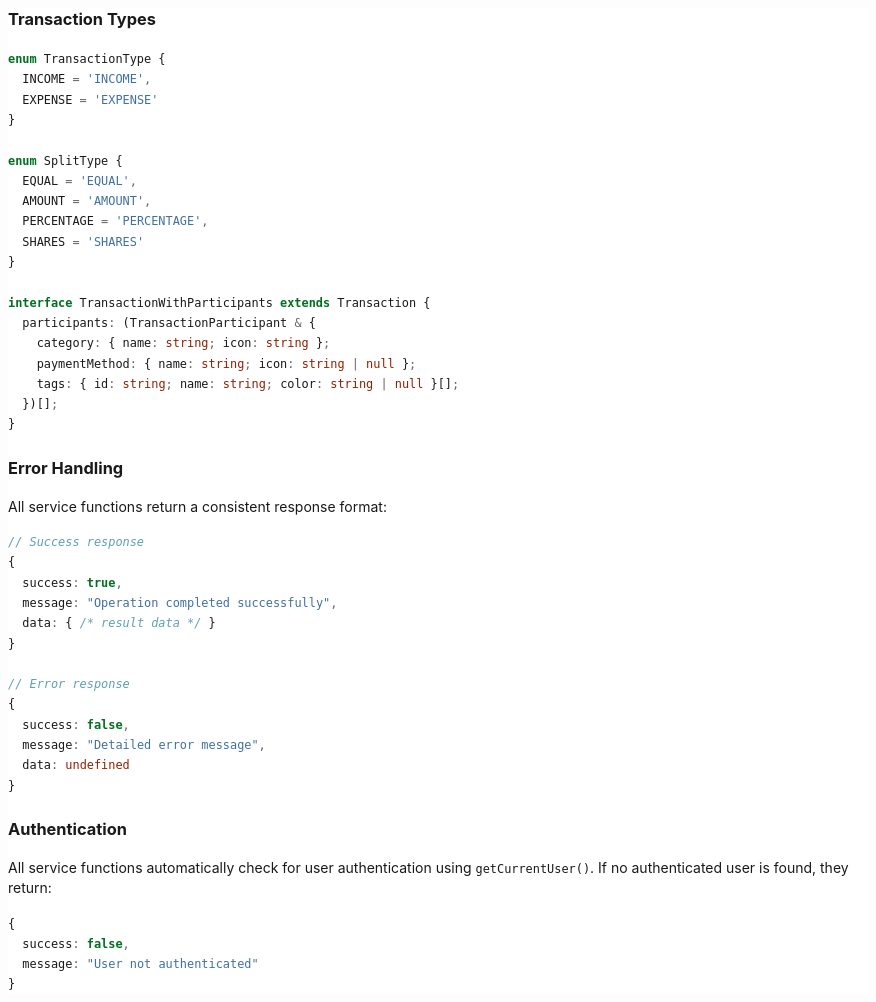 ### Transaction Types

```typescript
enum TransactionType {
  INCOME = 'INCOME',
  EXPENSE = 'EXPENSE'
}

enum SplitType {
  EQUAL = 'EQUAL',
  AMOUNT = 'AMOUNT', 
  PERCENTAGE = 'PERCENTAGE',
  SHARES = 'SHARES'
}

interface TransactionWithParticipants extends Transaction {
  participants: (TransactionParticipant & {
    category: { name: string; icon: string };
    paymentMethod: { name: string; icon: string | null };
    tags: { id: string; name: string; color: string | null }[];
  })[];
}
```

### Error Handling

All service functions return a consistent response format:

```typescript
// Success response
{
  success: true,
  message: "Operation completed successfully",
  data: { /* result data */ }
}

// Error response  
{
  success: false,
  message: "Detailed error message",
  data: undefined
}
```

### Authentication

All service functions automatically check for user authentication using `getCurrentUser()`. If no authenticated user is found, they return:

```typescript
{
  success: false,
  message: "User not authenticated"
}
```
